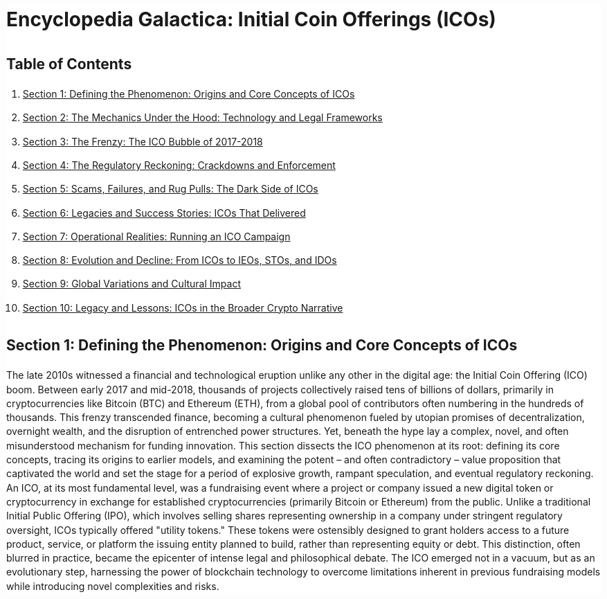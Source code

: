 # Encyclopedia Galactica: Initial Coin Offerings (ICOs)



## Table of Contents



1. [Section 1: Defining the Phenomenon: Origins and Core Concepts of ICOs](#section-1-defining-the-phenomenon-origins-and-core-concepts-of-icos)

2. [Section 2: The Mechanics Under the Hood: Technology and Legal Frameworks](#section-2-the-mechanics-under-the-hood-technology-and-legal-frameworks)

3. [Section 3: The Frenzy: The ICO Bubble of 2017-2018](#section-3-the-frenzy-the-ico-bubble-of-2017-2018)

4. [Section 4: The Regulatory Reckoning: Crackdowns and Enforcement](#section-4-the-regulatory-reckoning-crackdowns-and-enforcement)

5. [Section 5: Scams, Failures, and Rug Pulls: The Dark Side of ICOs](#section-5-scams-failures-and-rug-pulls-the-dark-side-of-icos)

6. [Section 6: Legacies and Success Stories: ICOs That Delivered](#section-6-legacies-and-success-stories-icos-that-delivered)

7. [Section 7: Operational Realities: Running an ICO Campaign](#section-7-operational-realities-running-an-ico-campaign)

8. [Section 8: Evolution and Decline: From ICOs to IEOs, STOs, and IDOs](#section-8-evolution-and-decline-from-icos-to-ieos-stos-and-idos)

9. [Section 9: Global Variations and Cultural Impact](#section-9-global-variations-and-cultural-impact)

10. [Section 10: Legacy and Lessons: ICOs in the Broader Crypto Narrative](#section-10-legacy-and-lessons-icos-in-the-broader-crypto-narrative)





## Section 1: Defining the Phenomenon: Origins and Core Concepts of ICOs

The late 2010s witnessed a financial and technological eruption unlike any other in the digital age: the Initial Coin Offering (ICO) boom. Between early 2017 and mid-2018, thousands of projects collectively raised tens of billions of dollars, primarily in cryptocurrencies like Bitcoin (BTC) and Ethereum (ETH), from a global pool of contributors often numbering in the hundreds of thousands. This frenzy transcended finance, becoming a cultural phenomenon fueled by utopian promises of decentralization, overnight wealth, and the disruption of entrenched power structures. Yet, beneath the hype lay a complex, novel, and often misunderstood mechanism for funding innovation. This section dissects the ICO phenomenon at its root: defining its core concepts, tracing its origins to earlier models, and examining the potent – and often contradictory – value proposition that captivated the world and set the stage for a period of explosive growth, rampant speculation, and eventual regulatory reckoning. An ICO, at its most fundamental level, was a fundraising event where a project or company issued a new digital token or cryptocurrency in exchange for established cryptocurrencies (primarily Bitcoin or Ethereum) from the public. Unlike a traditional Initial Public Offering (IPO), which involves selling shares representing ownership in a company under stringent regulatory oversight, ICOs typically offered "utility tokens." These tokens were ostensibly designed to grant holders access to a future product, service, or platform the issuing entity planned to build, rather than representing equity or debt. This distinction, often blurred in practice, became the epicenter of intense legal and philosophical debate. The ICO emerged not in a vacuum, but as an evolutionary step, harnessing the power of blockchain technology to overcome limitations inherent in previous fundraising models while introducing novel complexities and risks.
